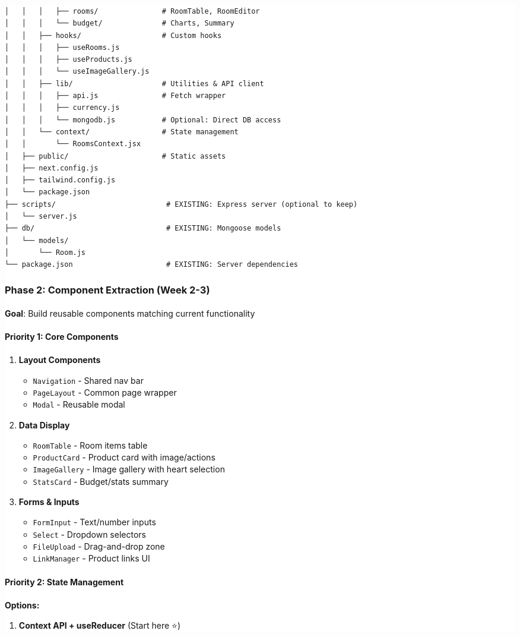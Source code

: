 ```
│   │   │   ├── rooms/               # RoomTable, RoomEditor
│   │   │   └── budget/              # Charts, Summary
│   │   ├── hooks/                   # Custom hooks
│   │   │   ├── useRooms.js
│   │   │   ├── useProducts.js
│   │   │   └── useImageGallery.js
│   │   ├── lib/                     # Utilities & API client
│   │   │   ├── api.js               # Fetch wrapper
│   │   │   ├── currency.js
│   │   │   └── mongodb.js           # Optional: Direct DB access
│   │   └── context/                 # State management
│   │       └── RoomsContext.jsx
│   ├── public/                      # Static assets
│   ├── next.config.js
│   ├── tailwind.config.js
│   └── package.json
├── scripts/                          # EXISTING: Express server (optional to keep)
│   └── server.js
├── db/                               # EXISTING: Mongoose models
│   └── models/
│       └── Room.js
└── package.json                      # EXISTING: Server dependencies
```

### Phase 2: Component Extraction (Week 2-3)

**Goal**: Build reusable components matching current functionality

#### Priority 1: Core Components

1. **Layout Components**

    - `Navigation` - Shared nav bar
    - `PageLayout` - Common page wrapper
    - `Modal` - Reusable modal

2. **Data Display**

    - `RoomTable` - Room items table
    - `ProductCard` - Product card with image/actions
    - `ImageGallery` - Image gallery with heart selection
    - `StatsCard` - Budget/stats summary

3. **Forms & Inputs**
    - `FormInput` - Text/number inputs
    - `Select` - Dropdown selectors
    - `FileUpload` - Drag-and-drop zone
    - `LinkManager` - Product links UI

#### Priority 2: State Management

**Options:**

1. **Context API + useReducer** (Start here ⭐)
